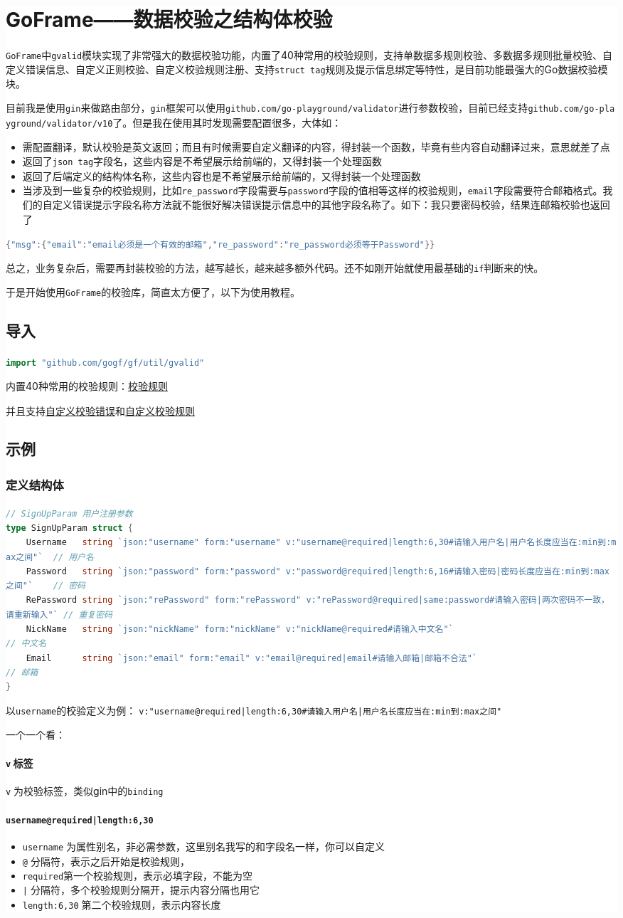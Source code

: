 # GoFrame——数据校验之结构体校验


`GoFrame`中`gvalid`模块实现了非常强大的数据校验功能，内置了40种常用的校验规则，支持单数据多规则校验、多数据多规则批量校验、自定义错误信息、自定义正则校验、自定义校验规则注册、支持`struct tag`规则及提示信息绑定等特性，是目前功能最强大的Go数据校验模块。

目前我是使用`gin`来做路由部分，`gin`框架可以使用`github.com/go-playground/validator`进行参数校验，目前已经支持`github.com/go-playground/validator/v10`了。但是我在使用其时发现需要配置很多，大体如：

 - 需配置翻译，默认校验是英文返回；而且有时候需要自定义翻译的内容，得封装一个函数，毕竟有些内容自动翻译过来，意思就差了点
 - 返回了`json tag`字段名，这些内容是不希望展示给前端的，又得封装一个处理函数
 - 返回了后端定义的结构体名称，这些内容也是不希望展示给前端的，又得封装一个处理函数
 - 当涉及到一些复杂的校验规则，比如`re_password`字段需要与`password`字段的值相等这样的校验规则，`email`字段需要符合邮箱格式。我们的自定义错误提示字段名称方法就不能很好解决错误提示信息中的其他字段名称了。如下：我只要密码校验，结果连邮箱校验也返回了

```go
{"msg":{"email":"email必须是一个有效的邮箱","re_password":"re_password必须等于Password"}}
```
总之，业务复杂后，需要再封装校验的方法，越写越长，越来越多额外代码。还不如刚开始就使用最基础的`if`判断来的快。

于是开始使用`GoFrame`的校验库，简直太方便了，以下为使用教程。

## 导入

```go
import "github.com/gogf/gf/util/gvalid"
```
内置40种常用的校验规则：[校验规则](https://itician.org/pages/viewpage.action?pageId=1114367)

并且支持[自定义校验错误](https://itician.org/pages/viewpage.action?pageId=1114384)和[自定义校验规则](https://itician.org/pages/viewpage.action?pageId=1114282)
## 示例

### 定义结构体
```go
// SignUpParam 用户注册参数
type SignUpParam struct {
	Username   string `json:"username" form:"username" v:"username@required|length:6,30#请输入用户名|用户名长度应当在:min到:max之间"`  // 用户名
	Password   string `json:"password" form:"password" v:"password@required|length:6,16#请输入密码|密码长度应当在:min到:max之间"`    // 密码
	RePassword string `json:"rePassword" form:"rePassword" v:"rePassword@required|same:password#请输入密码|两次密码不一致，请重新输入"` // 重复密码
	NickName   string `json:"nickName" form:"nickName" v:"nickName@required#请输入中文名"`                                  // 中文名
	Email      string `json:"email" form:"email" v:"email@required|email#请输入邮箱|邮箱不合法"`                                // 邮箱
}
```
以`username`的校验定义为例：
`v:"username@required|length:6,30#请输入用户名|用户名长度应当在:min到:max之间"`

一个一个看：
#### `v` 标签
 `v` 为校验标签，类似gin中的`binding`
#### `username@required|length:6,30`
- `username` 为属性别名，非必需参数，这里别名我写的和字段名一样，你可以自定义
- `@` 分隔符，表示之后开始是校验规则，
- `required`第一个校验规则，表示必填字段，不能为空
- `|` 分隔符，多个校验规则分隔开，提示内容分隔也用它
- `length:6,30` 第二个校验规则，表示内容长度
